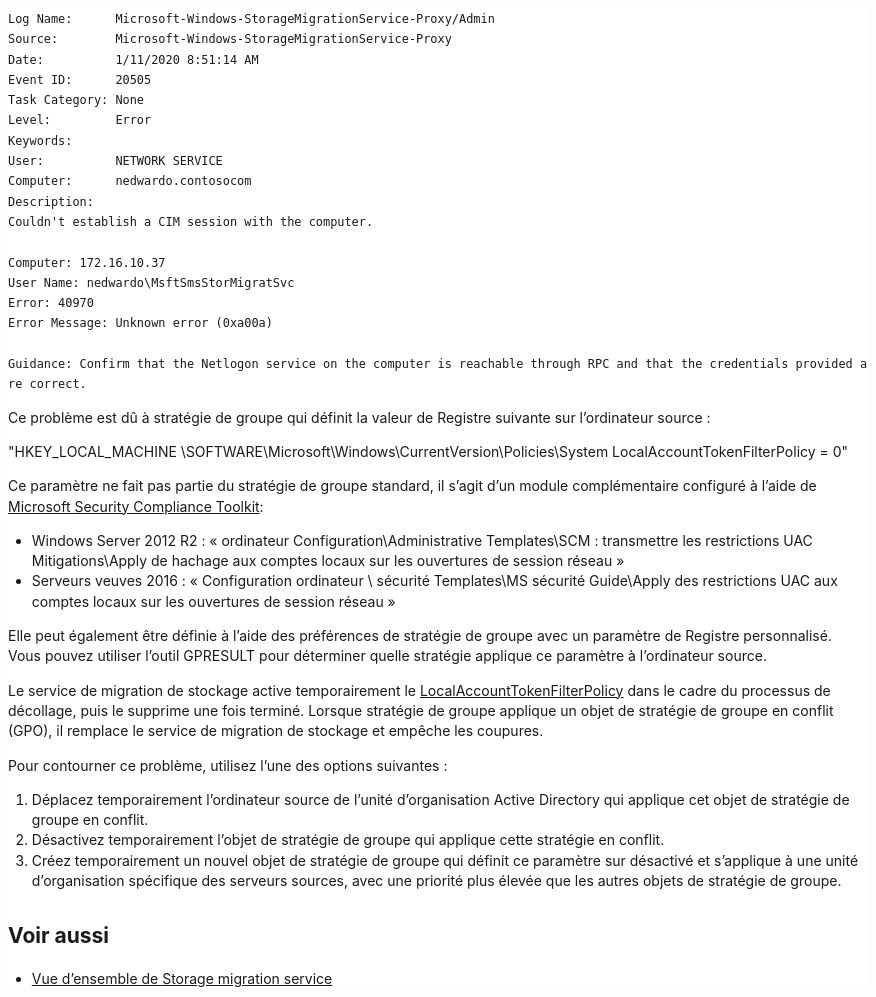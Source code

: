     Log Name:      Microsoft-Windows-StorageMigrationService-Proxy/Admin
    Source:        Microsoft-Windows-StorageMigrationService-Proxy
    Date:          1/11/2020 8:51:14 AM
    Event ID:      20505
    Task Category: None
    Level:         Error
    Keywords:      
    User:          NETWORK SERVICE
    Computer:      nedwardo.contosocom
    Description:
    Couldn't establish a CIM session with the computer.

    Computer: 172.16.10.37
    User Name: nedwardo\MsftSmsStorMigratSvc
    Error: 40970
    Error Message: Unknown error (0xa00a)

    Guidance: Confirm that the Netlogon service on the computer is reachable through RPC and that the credentials provided are correct.

Ce problème est dû à stratégie de groupe qui définit la valeur de Registre suivante sur l’ordinateur source :

 "HKEY_LOCAL_MACHINE \SOFTWARE\Microsoft\Windows\CurrentVersion\Policies\System LocalAccountTokenFilterPolicy = 0"
 
Ce paramètre ne fait pas partie du stratégie de groupe standard, il s’agit d’un module complémentaire configuré à l’aide de [Microsoft Security Compliance Toolkit](https://www.microsoft.com/download/details.aspx?id=55319):
 
 - Windows Server 2012 R2 : « ordinateur Configuration\Administrative Templates\SCM : transmettre les restrictions UAC Mitigations\Apply de hachage aux comptes locaux sur les ouvertures de session réseau »
 - Serveurs veuves 2016 : « Configuration ordinateur \ sécurité Templates\MS sécurité Guide\Apply des restrictions UAC aux comptes locaux sur les ouvertures de session réseau »
 
Elle peut également être définie à l’aide des préférences de stratégie de groupe avec un paramètre de Registre personnalisé. Vous pouvez utiliser l’outil GPRESULT pour déterminer quelle stratégie applique ce paramètre à l’ordinateur source.

Le service de migration de stockage active temporairement le [LocalAccountTokenFilterPolicy](https://support.microsoft.com/help/951016/description-of-user-account-control-and-remote-restrictions-in-windows) dans le cadre du processus de décollage, puis le supprime une fois terminé. Lorsque stratégie de groupe applique un objet de stratégie de groupe en conflit (GPO), il remplace le service de migration de stockage et empêche les coupures.

Pour contourner ce problème, utilisez l’une des options suivantes :

1. Déplacez temporairement l’ordinateur source de l’unité d’organisation Active Directory qui applique cet objet de stratégie de groupe en conflit. 
2. Désactivez temporairement l’objet de stratégie de groupe qui applique cette stratégie en conflit.
3. Créez temporairement un nouvel objet de stratégie de groupe qui définit ce paramètre sur désactivé et s’applique à une unité d’organisation spécifique des serveurs sources, avec une priorité plus élevée que les autres objets de stratégie de groupe.

## <a name="see-also"></a>Voir aussi

- [Vue d’ensemble de Storage migration service](overview.md)
